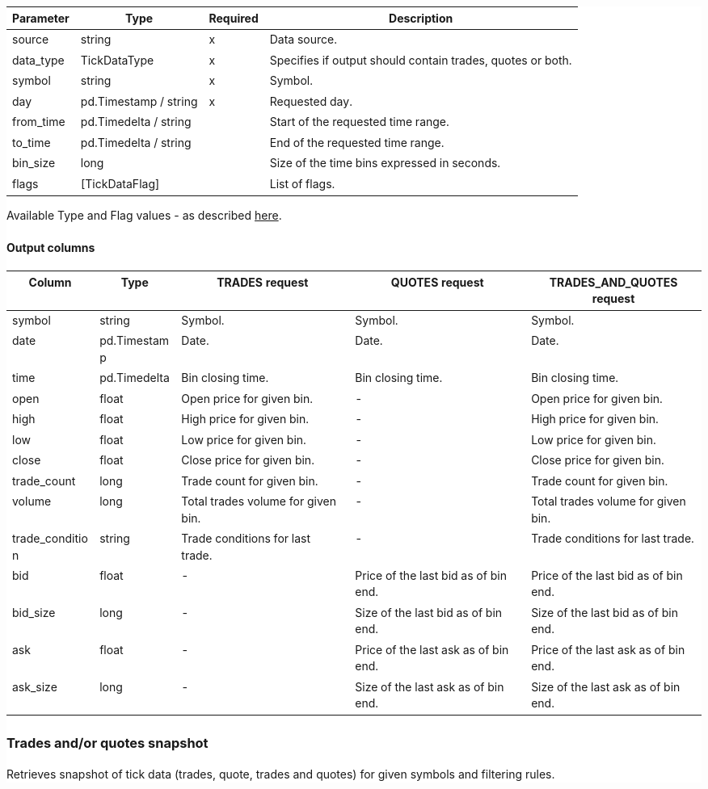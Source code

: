 | Parameter           | Type                   | Required  | Description                                                |
|---------------------|------------------------|-----------|------------------------------------------------------------|
| source              | string                 | x         | Data source.                                               |
| data_type           | TickDataType           | x         | Specifies if output should contain trades, quotes or both. |
| symbol              | string                 | x         | Symbol.                                                    |
| day                 | pd.Timestamp / string  | x         | Requested day.                                             |
| from_time           | pd.Timedelta / string  |           | Start of the requested time range.                         |
| to_time             | pd.Timedelta / string  |           | End of the requested time range.                           |
| bin_size            | long                   |           | Size of the time bins expressed in seconds.                |
| flags               | [TickDataFlag]         |           | List of flags.                                             |

Available Type and Flag values - as described [here](lib_python.html#input-parameters-2).

#### Output columns

| Column           | Type         | TRADES request                     | QUOTES request                       | TRADES_AND_QUOTES request                 |
|------------------|--------------|------------------------------------|--------------------------------------|-------------------------------------------|
| symbol           | string       | Symbol.                            | Symbol.                              | Symbol.                                   |
| date             | pd.Timestamp | Date.                              | Date.                                | Date.                                     |
| time             | pd.Timedelta | Bin closing time.                  | Bin closing time.                    | Bin closing time.                         |
| open             | float        | Open price for given bin.          | -                                    | Open price for given bin.                 |
| high             | float        | High price for given bin.          | -                                    | High price for given bin.                 |
| low              | float        | Low price for given bin.           | -                                    | Low price for given bin.                  |
| close            | float        | Close price for given bin.         | -                                    | Close price for given bin.                |
| trade_count      | long         | Trade count for given bin.         | -                                    | Trade count for given bin.                |
| volume           | long         | Total trades volume for given bin. | -                                    | Total trades volume for given bin.        |
| trade_condition  | string       | Trade conditions for last trade.   | -                                    | Trade conditions for last trade.          |
| bid              | float        | -                                  | Price of the last bid as of bin end. | Price of the last bid as of bin end.      |
| bid_size         | long         | -                                  | Size of the last bid as of bin end.  | Size of the last bid as of bin end.       |
| ask              | float        | -                                  | Price of the last ask as of bin end. | Price of the last ask as of bin end.      |
| ask_size         | long         | -                                  | Size of the last ask as of bin end.  | Size of the last ask as of bin end.       |


### Trades and/or quotes snapshot

Retrieves snapshot of tick data (trades, quote, trades and quotes) for given symbols and filtering rules.
